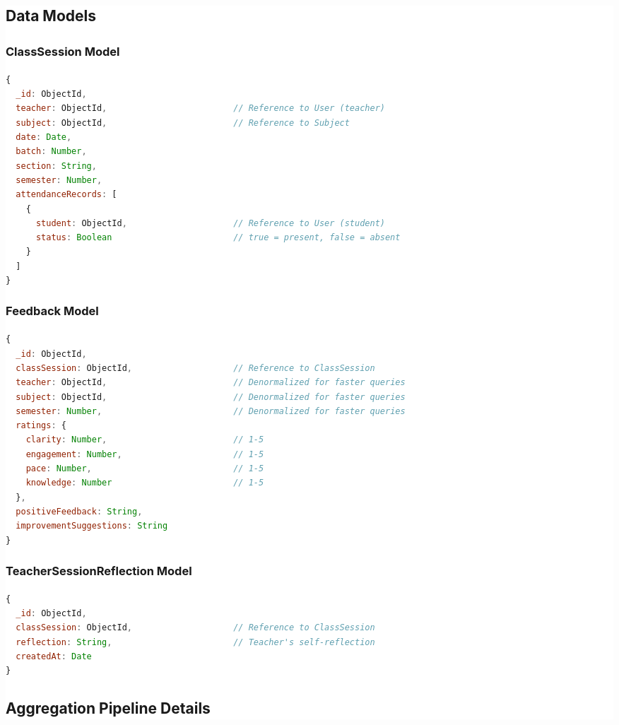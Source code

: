 ## Data Models

### ClassSession Model
```javascript
{
  _id: ObjectId,
  teacher: ObjectId,                         // Reference to User (teacher)
  subject: ObjectId,                         // Reference to Subject
  date: Date,
  batch: Number,
  section: String,
  semester: Number,
  attendanceRecords: [
    {
      student: ObjectId,                     // Reference to User (student)
      status: Boolean                        // true = present, false = absent
    }
  ]
}
```

### Feedback Model
```javascript
{
  _id: ObjectId,
  classSession: ObjectId,                    // Reference to ClassSession
  teacher: ObjectId,                         // Denormalized for faster queries
  subject: ObjectId,                         // Denormalized for faster queries
  semester: Number,                          // Denormalized for faster queries
  ratings: {
    clarity: Number,                         // 1-5
    engagement: Number,                      // 1-5
    pace: Number,                            // 1-5
    knowledge: Number                        // 1-5
  },
  positiveFeedback: String,
  improvementSuggestions: String
}
```

### TeacherSessionReflection Model
```javascript
{
  _id: ObjectId,
  classSession: ObjectId,                    // Reference to ClassSession
  reflection: String,                        // Teacher's self-reflection
  createdAt: Date
}
```

## Aggregation Pipeline Details
